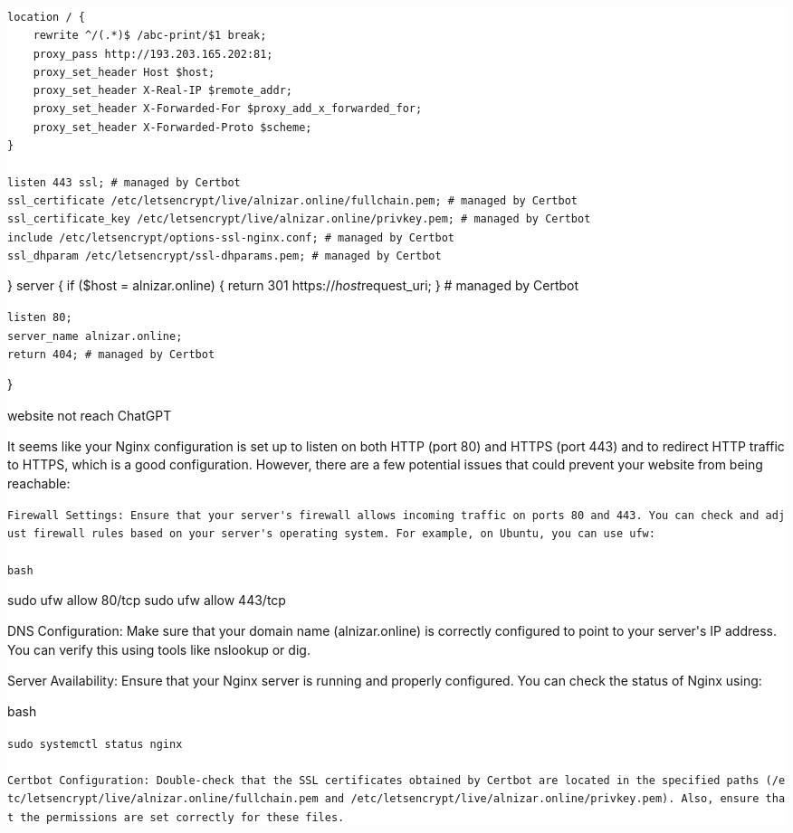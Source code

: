     location / {
        rewrite ^/(.*)$ /abc-print/$1 break;
        proxy_pass http://193.203.165.202:81;
        proxy_set_header Host $host;
        proxy_set_header X-Real-IP $remote_addr;
        proxy_set_header X-Forwarded-For $proxy_add_x_forwarded_for;
        proxy_set_header X-Forwarded-Proto $scheme;
    }

    listen 443 ssl; # managed by Certbot
    ssl_certificate /etc/letsencrypt/live/alnizar.online/fullchain.pem; # managed by Certbot
    ssl_certificate_key /etc/letsencrypt/live/alnizar.online/privkey.pem; # managed by Certbot
    include /etc/letsencrypt/options-ssl-nginx.conf; # managed by Certbot
    ssl_dhparam /etc/letsencrypt/ssl-dhparams.pem; # managed by Certbot

}
server {
    if ($host = alnizar.online) {
        return 301 https://$host$request_uri;
    } # managed by Certbot


    listen 80;
    server_name alnizar.online;
    return 404; # managed by Certbot


}

website not reach
ChatGPT

It seems like your Nginx configuration is set up to listen on both HTTP (port 80) and HTTPS (port 443) and to redirect HTTP traffic to HTTPS, which is a good configuration. However, there are a few potential issues that could prevent your website from being reachable:

    Firewall Settings: Ensure that your server's firewall allows incoming traffic on ports 80 and 443. You can check and adjust firewall rules based on your server's operating system. For example, on Ubuntu, you can use ufw:

    bash

sudo ufw allow 80/tcp
sudo ufw allow 443/tcp

DNS Configuration: Make sure that your domain name (alnizar.online) is correctly configured to point to your server's IP address. You can verify this using tools like nslookup or dig.

Server Availability: Ensure that your Nginx server is running and properly configured. You can check the status of Nginx using:

bash

    sudo systemctl status nginx

    Certbot Configuration: Double-check that the SSL certificates obtained by Certbot are located in the specified paths (/etc/letsencrypt/live/alnizar.online/fullchain.pem and /etc/letsencrypt/live/alnizar.online/privkey.pem). Also, ensure that the permissions are set correctly for these files.
